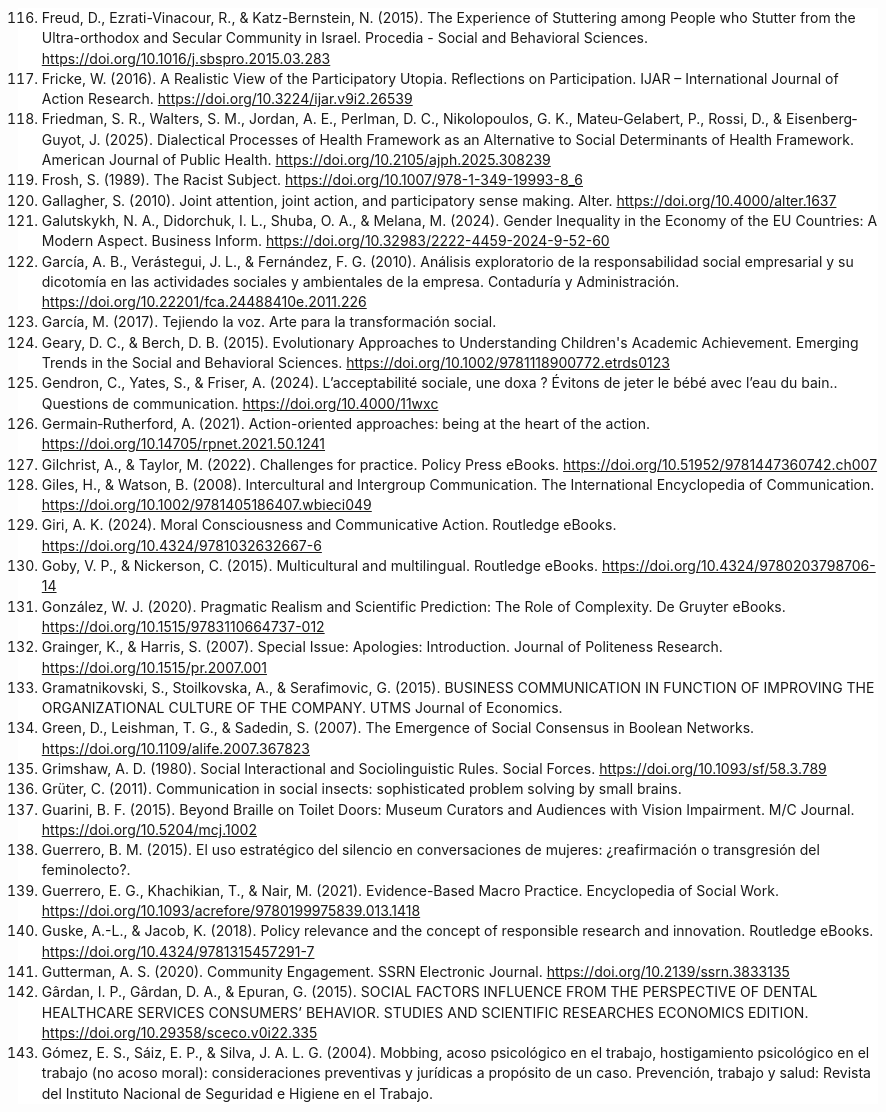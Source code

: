 116. Freud, D., Ezrati-Vinacour, R., & Katz-Bernstein, N. (2015). The Experience of Stuttering among People who Stutter from the Ultra-orthodox and Secular Community in Israel. Procedia - Social and Behavioral Sciences. https://doi.org/10.1016/j.sbspro.2015.03.283
117. Fricke, W. (2016). A Realistic View of the Participatory Utopia. Reflections on Participation. IJAR – International Journal of Action Research. https://doi.org/10.3224/ijar.v9i2.26539
118. Friedman, S. R., Walters, S. M., Jordan, A. E., Perlman, D. C., Nikolopoulos, G. K., Mateu‐Gelabert, P., Rossi, D., & Eisenberg‐Guyot, J. (2025). Dialectical Processes of Health Framework as an Alternative to Social Determinants of Health Framework. American Journal of Public Health. https://doi.org/10.2105/ajph.2025.308239
119. Frosh, S. (1989). The Racist Subject. https://doi.org/10.1007/978-1-349-19993-8_6
120. Gallagher, S. (2010). Joint attention, joint action, and participatory sense making. Alter. https://doi.org/10.4000/alter.1637
121. Galutskykh, N. А., Didorchuk, I. L., Shuba, O. А., & Melana, M. (2024). Gender Inequality in the Economy of the EU Countries: A Modern Aspect. Business Inform. https://doi.org/10.32983/2222-4459-2024-9-52-60
122. García, A. B., Verástegui, J. L., & Fernández, F. G. (2010). Análisis exploratorio de la responsabilidad social empresarial y su dicotomía en las actividades sociales y ambientales de la empresa. Contaduría y Administración. https://doi.org/10.22201/fca.24488410e.2011.226
123. García, M. (2017). Tejiendo la voz. Arte para la transformación social.
124. Geary, D. C., & Berch, D. B. (2015). Evolutionary Approaches to Understanding Children's Academic Achievement. Emerging Trends in the Social and Behavioral Sciences. https://doi.org/10.1002/9781118900772.etrds0123
125. Gendron, C., Yates, S., & Friser, A. (2024). L’acceptabilité sociale, une doxa ? Évitons de jeter le bébé avec l’eau du bain.. Questions de communication. https://doi.org/10.4000/11wxc
126. Germain‐Rutherford, A. (2021). Action-oriented approaches: being at the heart of the action. https://doi.org/10.14705/rpnet.2021.50.1241
127. Gilchrist, A., & Taylor, M. (2022). Challenges for practice. Policy Press eBooks. https://doi.org/10.51952/9781447360742.ch007
128. Giles, H., & Watson, B. (2008). Intercultural and Intergroup Communication. The International Encyclopedia of Communication. https://doi.org/10.1002/9781405186407.wbieci049
129. Giri, A. K. (2024). Moral Consciousness and Communicative Action. Routledge eBooks. https://doi.org/10.4324/9781032632667-6
130. Goby, V. P., & Nickerson, C. (2015). Multicultural and multilingual. Routledge eBooks. https://doi.org/10.4324/9780203798706-14
131. González, W. J. (2020). Pragmatic Realism and Scientific Prediction: The Role of Complexity. De Gruyter eBooks. https://doi.org/10.1515/9783110664737-012
132. Grainger, K., & Harris, S. (2007). Special Issue: Apologies: Introduction. Journal of Politeness Research. https://doi.org/10.1515/pr.2007.001
133. Gramatnikovski, S., Stoilkovska, A., & Serafimovic, G. (2015). BUSINESS COMMUNICATION IN FUNCTION OF IMPROVING THE ORGANIZATIONAL CULTURE OF THE COMPANY. UTMS Journal of Economics.
134. Green, D., Leishman, T. G., & Sadedin, S. (2007). The Emergence of Social Consensus in Boolean Networks. https://doi.org/10.1109/alife.2007.367823
135. Grimshaw, A. D. (1980). Social Interactional and Sociolinguistic Rules. Social Forces. https://doi.org/10.1093/sf/58.3.789
136. Grüter, C. (2011). Communication in social insects: sophisticated problem solving by small brains.
137. Guarini, B. F. (2015). Beyond Braille on Toilet Doors: Museum Curators and Audiences with Vision Impairment. M/C Journal. https://doi.org/10.5204/mcj.1002
138. Guerrero, B. M. (2015). El uso estratégico del silencio en conversaciones de mujeres: ¿reafirmación o transgresión del feminolecto?.
139. Guerrero, E. G., Khachikian, T., & Nair, M. (2021). Evidence-Based Macro Practice. Encyclopedia of Social Work. https://doi.org/10.1093/acrefore/9780199975839.013.1418
140. Guske, A.-L., & Jacob, K. (2018). Policy relevance and the concept of responsible research and innovation. Routledge eBooks. https://doi.org/10.4324/9781315457291-7
141. Gutterman, A. S. (2020). Community Engagement. SSRN Electronic Journal. https://doi.org/10.2139/ssrn.3833135
142. Gârdan, I. P., Gârdan, D. A., & Epuran, G. (2015). SOCIAL FACTORS INFLUENCE FROM THE PERSPECTIVE OF DENTAL HEALTHCARE SERVICES CONSUMERS’ BEHAVIOR. STUDIES AND SCIENTIFIC RESEARCHES ECONOMICS EDITION. https://doi.org/10.29358/sceco.v0i22.335
143. Gómez, E. S., Sáiz, E. P., & Silva, J. A. L. G. (2004). Mobbing, acoso psicológico en el trabajo, hostigamiento psicológico en el trabajo (no acoso moral): consideraciones preventivas y jurídicas a propósito de un caso. Prevención, trabajo y salud: Revista del Instituto Nacional de Seguridad e Higiene en el Trabajo.